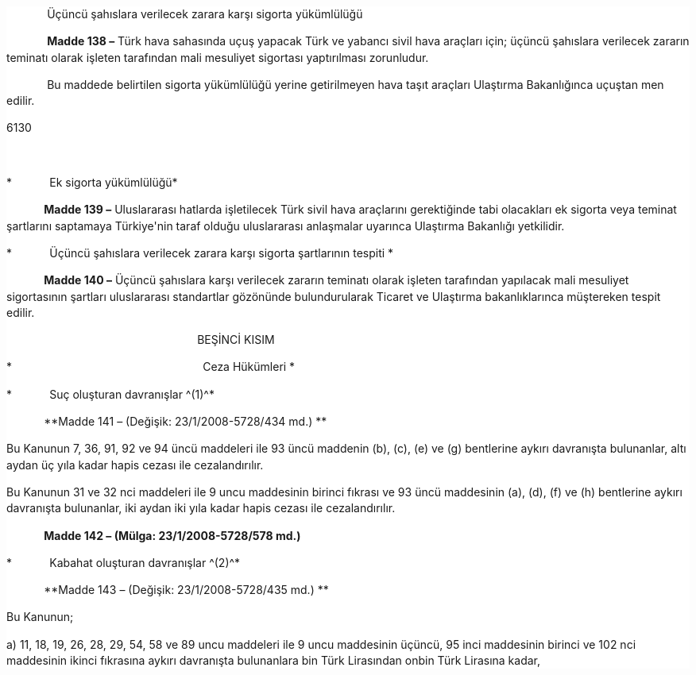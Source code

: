              Üçüncü şahıslara verilecek zarara karşı sigorta yükümlülüğü

             **Madde 138 –** Türk hava sahasında uçuş yapacak Türk ve
yabancı sivil hava araçları için; üçüncü şahıslara verilecek zararın
teminatı olarak işleten tarafından mali mesuliyet sigortası yaptırılması
zorunludur.

             Bu maddede belirtilen sigorta yükümlülüğü yerine
getirilmeyen hava taşıt araçları Ulaştırma Bakanlığınca uçuştan men
edilir.

6130

 

*            Ek sigorta yükümlülüğü*

            **Madde 139 –** Uluslararası hatlarda işletilecek Türk sivil
hava araçlarını gerektiğinde tabi olacakları ek sigorta veya teminat
şartlarını saptamaya Türkiye'nin taraf olduğu uluslararası anlaşmalar
uyarınca Ulaştırma Bakanlığı yetkilidir.

*            Üçüncü şahıslara verilecek zarara karşı sigorta şartlarının
tespiti *

            **Madde 140 –** Üçüncü şahıslara karşı verilecek zararın
teminatı olarak işleten tarafından yapılacak mali mesuliyet sigortasının
şartları uluslararası standartlar gözönünde bulundurularak Ticaret ve
Ulaştırma bakanlıklarınca müştereken tespit edilir.

                                                             BEŞİNCİ
KISIM

*                                                             Ceza
Hükümleri *

*            Suç oluşturan davranışlar ^(1)^*

            **Madde 141 – (Değişik: 23/1/2008-5728/434 md.) **

Bu Kanunun 7, 36, 91, 92 ve 94 üncü maddeleri ile 93 üncü maddenin (b),
(c), (e) ve (g) bentlerine aykırı davranışta bulunanlar, altı aydan üç
yıla kadar hapis cezası ile cezalandırılır.

Bu Kanunun 31 ve 32 nci maddeleri ile 9 uncu maddesinin birinci fıkrası
ve 93 üncü maddesinin (a), (d), (f) ve (h) bentlerine aykırı davranışta
bulunanlar, iki aydan iki yıla kadar hapis cezası ile cezalandırılır.

            **Madde 142 – (Mülga: 23/1/2008-5728/578 md.)**

*            Kabahat oluşturan davranışlar ^(2)^*

            **Madde 143 – (Değişik: 23/1/2008-5728/435 md.) **

Bu Kanunun;

a\) 11, 18, 19, 26, 28, 29, 54, 58 ve 89 uncu maddeleri ile 9 uncu
maddesinin üçüncü, 95 inci maddesinin birinci ve 102 nci maddesinin
ikinci fıkrasına aykırı davranışta bulunanlara bin Türk Lirasından onbin
Türk Lirasına kadar,

